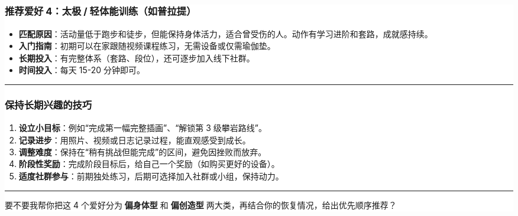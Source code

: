 
### 推荐爱好 4：太极 / 轻体能训练（如普拉提）

- **匹配原因**：活动量低于跑步和徒步，但能保持身体活力，适合曾受伤的人。动作有学习进阶和套路，成就感持续。
- **入门指南**：初期可以在家跟随视频课程练习，无需设备或仅需瑜伽垫。
- **长期投入**：有完整体系（套路、段位），还可逐步加入线下社群。
- **时间投入**：每天 15-20 分钟即可。

---

### 保持长期兴趣的技巧

1. **设立小目标**：例如“完成第一幅完整插画”、“解锁第 3 级攀岩路线”。
2. **记录进步**：用照片、视频或日志记录过程，能直观感受到成长。
3. **调整难度**：保持在“稍有挑战但能完成”的区间，避免因挫败而放弃。
4. **阶段性奖励**：完成阶段目标后，给自己一个奖励（如购买更好的设备）。
5. **适度社群参与**：前期独处练习，后期可选择加入社群或小组，保持动力。

---

要不要我帮你把这 4 个爱好分为 **偏身体型** 和 **偏创造型** 两大类，再结合你的恢复情况，给出优先顺序推荐？

